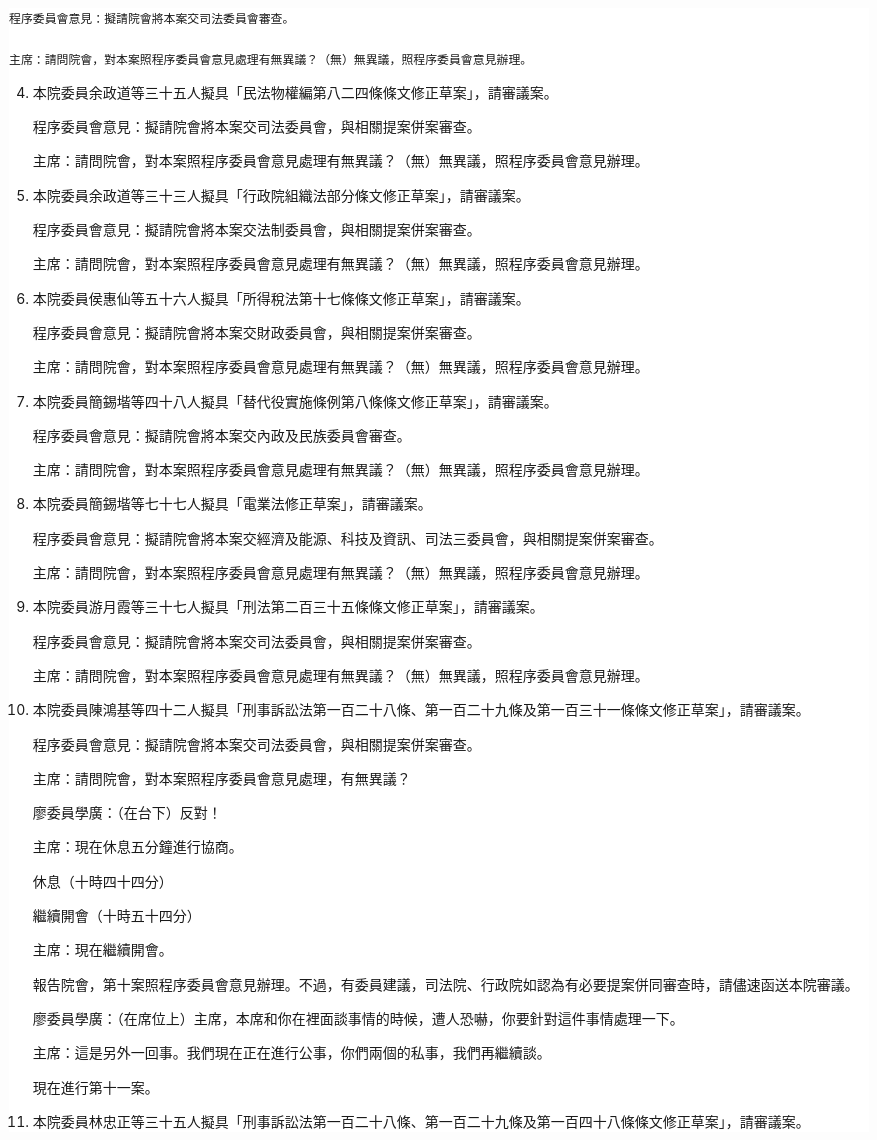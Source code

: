    程序委員會意見：擬請院會將本案交司法委員會審查。

    主席：請問院會，對本案照程序委員會意見處理有無異議？（無）無異議，照程序委員會意見辦理。

4. 本院委員余政道等三十五人擬具「民法物權編第八二四條條文修正草案」，請審議案。

    程序委員會意見：擬請院會將本案交司法委員會，與相關提案併案審查。

    主席：請問院會，對本案照程序委員會意見處理有無異議？（無）無異議，照程序委員會意見辦理。

5. 本院委員余政道等三十三人擬具「行政院組織法部分條文修正草案」，請審議案。

    程序委員會意見：擬請院會將本案交法制委員會，與相關提案併案審查。

    主席：請問院會，對本案照程序委員會意見處理有無異議？（無）無異議，照程序委員會意見辦理。

6. 本院委員侯惠仙等五十六人擬具「所得稅法第十七條條文修正草案」，請審議案。

    程序委員會意見：擬請院會將本案交財政委員會，與相關提案併案審查。

    主席：請問院會，對本案照程序委員會意見處理有無異議？（無）無異議，照程序委員會意見辦理。

7. 本院委員簡錫堦等四十八人擬具「替代役實施條例第八條條文修正草案」，請審議案。

    程序委員會意見：擬請院會將本案交內政及民族委員會審查。

    主席：請問院會，對本案照程序委員會意見處理有無異議？（無）無異議，照程序委員會意見辦理。

8. 本院委員簡錫堦等七十七人擬具「電業法修正草案」，請審議案。

    程序委員會意見：擬請院會將本案交經濟及能源、科技及資訊、司法三委員會，與相關提案併案審查。

    主席：請問院會，對本案照程序委員會意見處理有無異議？（無）無異議，照程序委員會意見辦理。

9. 本院委員游月霞等三十七人擬具「刑法第二百三十五條條文修正草案」，請審議案。

    程序委員會意見：擬請院會將本案交司法委員會，與相關提案併案審查。

    主席：請問院會，對本案照程序委員會意見處理有無異議？（無）無異議，照程序委員會意見辦理。

10. 本院委員陳鴻基等四十二人擬具「刑事訴訟法第一百二十八條、第一百二十九條及第一百三十一條條文修正草案」，請審議案。

    程序委員會意見：擬請院會將本案交司法委員會，與相關提案併案審查。

    主席：請問院會，對本案照程序委員會意見處理，有無異議？

    廖委員學廣：（在台下）反對！

    主席：現在休息五分鐘進行協商。

    休息（十時四十四分）

    繼續開會（十時五十四分）

    主席：現在繼續開會。

    報告院會，第十案照程序委員會意見辦理。不過，有委員建議，司法院、行政院如認為有必要提案併同審查時，請儘速函送本院審議。

    廖委員學廣：（在席位上）主席，本席和你在裡面談事情的時候，遭人恐嚇，你要針對這件事情處理一下。

    主席：這是另外一回事。我們現在正在進行公事，你們兩個的私事，我們再繼續談。

    現在進行第十一案。

11. 本院委員林忠正等三十五人擬具「刑事訴訟法第一百二十八條、第一百二十九條及第一百四十八條條文修正草案」，請審議案。
